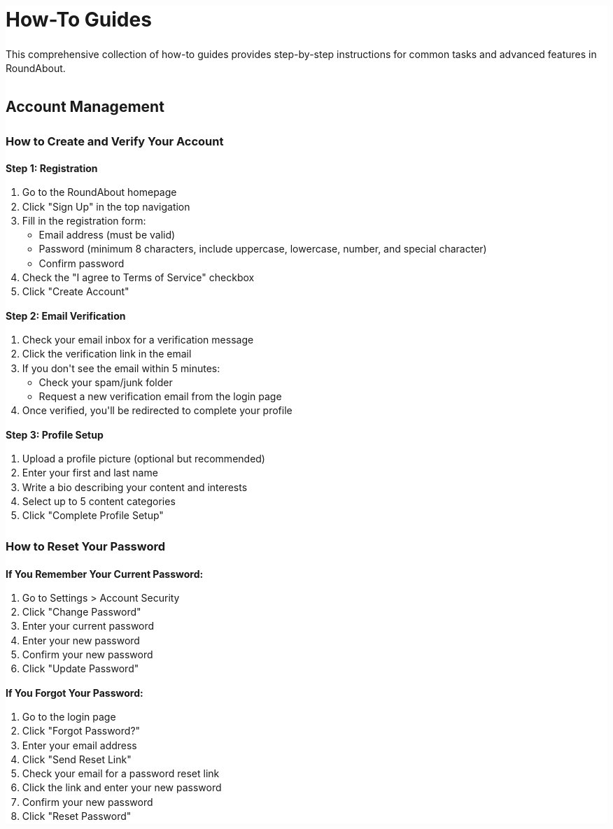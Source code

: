 
# How-To Guides

This comprehensive collection of how-to guides provides step-by-step instructions for common tasks and advanced features in RoundAbout.

## Account Management

### How to Create and Verify Your Account

**Step 1: Registration**
1. Go to the RoundAbout homepage
2. Click "Sign Up" in the top navigation
3. Fill in the registration form:
   - Email address (must be valid)
   - Password (minimum 8 characters, include uppercase, lowercase, number, and special character)
   - Confirm password
4. Check the "I agree to Terms of Service" checkbox
5. Click "Create Account"

**Step 2: Email Verification**
1. Check your email inbox for a verification message
2. Click the verification link in the email
3. If you don't see the email within 5 minutes:
   - Check your spam/junk folder
   - Request a new verification email from the login page
4. Once verified, you'll be redirected to complete your profile

**Step 3: Profile Setup**
1. Upload a profile picture (optional but recommended)
2. Enter your first and last name
3. Write a bio describing your content and interests
4. Select up to 5 content categories
5. Click "Complete Profile Setup"

### How to Reset Your Password

**If You Remember Your Current Password:**
1. Go to Settings > Account Security
2. Click "Change Password"
3. Enter your current password
4. Enter your new password
5. Confirm your new password
6. Click "Update Password"

**If You Forgot Your Password:**
1. Go to the login page
2. Click "Forgot Password?"
3. Enter your email address
4. Click "Send Reset Link"
5. Check your email for a password reset link
6. Click the link and enter your new password
7. Confirm your new password
8. Click "Reset Password"
